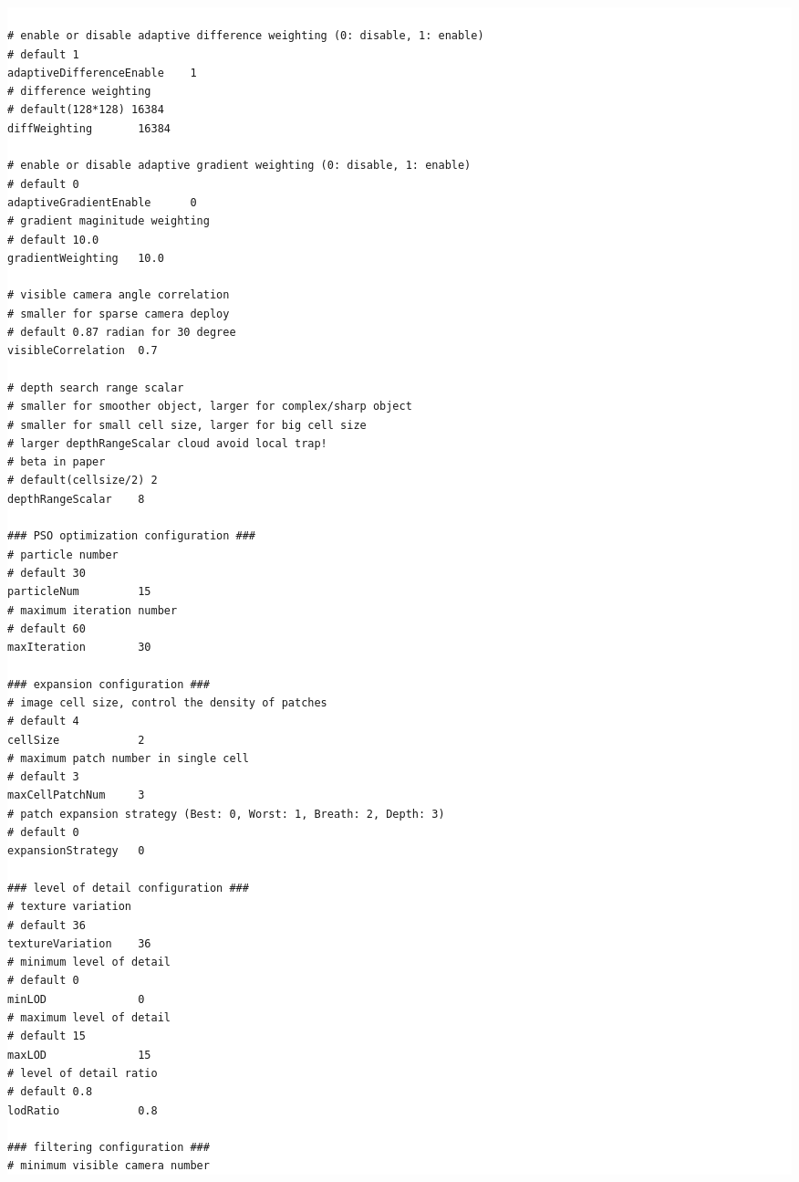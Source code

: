 ```

# enable or disable adaptive difference weighting (0: disable, 1: enable)
# default 1
adaptiveDifferenceEnable	1
# difference weighting
# default(128*128) 16384
diffWeighting		16384

# enable or disable adaptive gradient weighting (0: disable, 1: enable)
# default 0
adaptiveGradientEnable		0
# gradient maginitude weighting
# default 10.0
gradientWeighting	10.0

# visible camera angle correlation
# smaller for sparse camera deploy
# default 0.87 radian for 30 degree
visibleCorrelation	0.7

# depth search range scalar
# smaller for smoother object, larger for complex/sharp object
# smaller for small cell size, larger for big cell size
# larger depthRangeScalar cloud avoid local trap!
# beta in paper
# default(cellsize/2) 2
depthRangeScalar	8

### PSO optimization configuration ###
# particle number
# default 30
particleNum			15
# maximum iteration number
# default 60
maxIteration		30

### expansion configuration ###
# image cell size, control the density of patches
# default 4
cellSize			2
# maximum patch number in single cell
# default 3
maxCellPatchNum		3
# patch expansion strategy (Best: 0, Worst: 1, Breath: 2, Depth: 3)
# default 0
expansionStrategy	0

### level of detail configuration ###
# texture variation
# default 36
textureVariation	36
# minimum level of detail
# default 0
minLOD				0
# maximum level of detail
# default 15
maxLOD				15
# level of detail ratio
# default 0.8
lodRatio			0.8

### filtering configuration ###
# minimum visible camera number
```